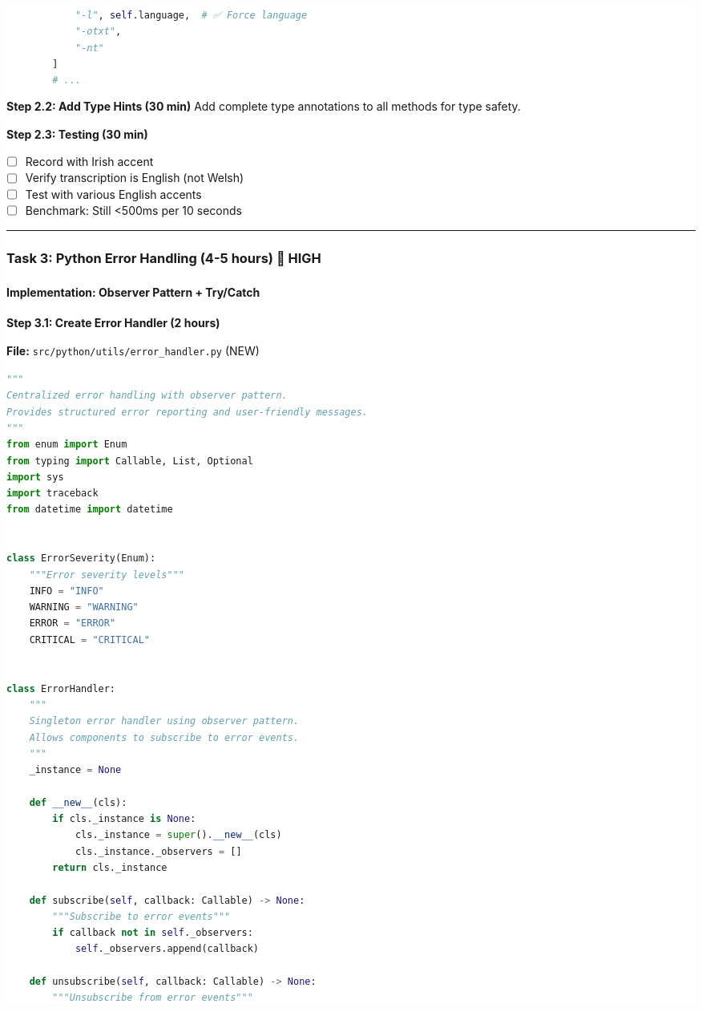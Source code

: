 ```python
            "-l", self.language,  # ✅ Force language
            "-otxt",
            "-nt"
        ]
        # ...
```

**Step 2.2: Add Type Hints (30 min)**
Add complete type annotations to all methods for type safety.

**Step 2.3: Testing (30 min)**
- [ ] Record with Irish accent
- [ ] Verify transcription is English (not Welsh)
- [ ] Test with various English accents
- [ ] Benchmark: Still <500ms per 10 seconds

---

### Task 3: Python Error Handling (4-5 hours) 🔴 HIGH

#### Implementation: Observer Pattern + Try/Catch

**Step 3.1: Create Error Handler (2 hours)**

**File:** `src/python/utils/error_handler.py` (NEW)
```python
"""
Centralized error handling with observer pattern.
Provides structured error reporting and user-friendly messages.
"""
from enum import Enum
from typing import Callable, List, Optional
import sys
import traceback
from datetime import datetime


class ErrorSeverity(Enum):
    """Error severity levels"""
    INFO = "INFO"
    WARNING = "WARNING"
    ERROR = "ERROR"
    CRITICAL = "CRITICAL"


class ErrorHandler:
    """
    Singleton error handler using observer pattern.
    Allows components to subscribe to error events.
    """
    _instance = None

    def __new__(cls):
        if cls._instance is None:
            cls._instance = super().__new__(cls)
            cls._instance._observers = []
        return cls._instance

    def subscribe(self, callback: Callable) -> None:
        """Subscribe to error events"""
        if callback not in self._observers:
            self._observers.append(callback)

    def unsubscribe(self, callback: Callable) -> None:
        """Unsubscribe from error events"""
```